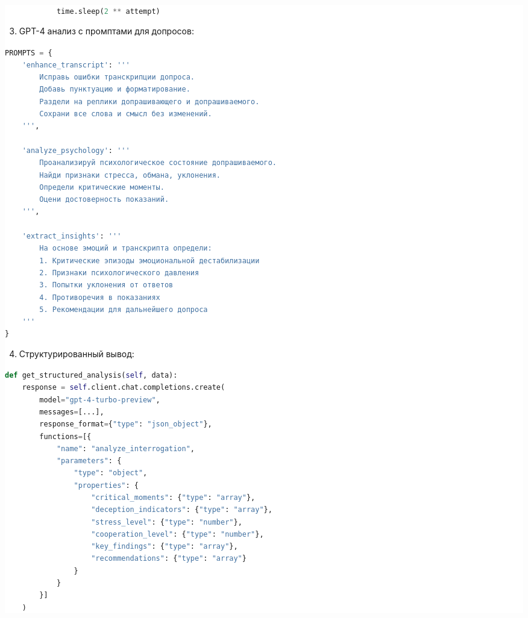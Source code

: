 ```python
            time.sleep(2 ** attempt)
```

3. GPT-4 анализ с промптами для допросов:
```python
PROMPTS = {
    'enhance_transcript': '''
        Исправь ошибки транскрипции допроса.
        Добавь пунктуацию и форматирование.
        Раздели на реплики допрашивающего и допрашиваемого.
        Сохрани все слова и смысл без изменений.
    ''',
    
    'analyze_psychology': '''
        Проанализируй психологическое состояние допрашиваемого.
        Найди признаки стресса, обмана, уклонения.
        Определи критические моменты.
        Оцени достоверность показаний.
    ''',
    
    'extract_insights': '''
        На основе эмоций и транскрипта определи:
        1. Критические эпизоды эмоциональной дестабилизации
        2. Признаки психологического давления
        3. Попытки уклонения от ответов
        4. Противоречия в показаниях
        5. Рекомендации для дальнейшего допроса
    '''
}
```

4. Структурированный вывод:
```python
def get_structured_analysis(self, data):
    response = self.client.chat.completions.create(
        model="gpt-4-turbo-preview",
        messages=[...],
        response_format={"type": "json_object"},
        functions=[{
            "name": "analyze_interrogation",
            "parameters": {
                "type": "object",
                "properties": {
                    "critical_moments": {"type": "array"},
                    "deception_indicators": {"type": "array"},
                    "stress_level": {"type": "number"},
                    "cooperation_level": {"type": "number"},
                    "key_findings": {"type": "array"},
                    "recommendations": {"type": "array"}
                }
            }
        }]
    )
```
